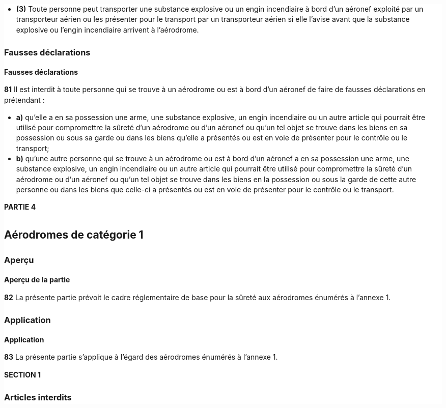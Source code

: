 - **(3)** Toute personne peut transporter une substance explosive ou un engin incendiaire à bord d’un aéronef exploité par un transporteur aérien ou les présenter pour le transport par un transporteur aérien si elle l’avise avant que la substance explosive ou l’engin incendiaire arrivent à l’aérodrome.




### Fausses déclarations



**Fausses déclarations**

**81** Il est interdit à toute personne qui se trouve à un aérodrome ou est à bord d’un aéronef de faire de fausses déclarations en prétendant :
- **a)** qu’elle a en sa possession une arme, une substance explosive, un engin incendiaire ou un autre article qui pourrait être utilisé pour compromettre la sûreté d’un aérodrome ou d’un aéronef ou qu’un tel objet se trouve dans les biens en sa possession ou sous sa garde ou dans les biens qu’elle a présentés ou est en voie de présenter pour le contrôle ou le transport;
- **b)** qu’une autre personne qui se trouve à un aérodrome ou est à bord d’un aéronef a en sa possession une arme, une substance explosive, un engin incendiaire ou un autre article qui pourrait être utilisé pour compromettre la sûreté d’un aérodrome ou d’un aéronef ou qu’un tel objet se trouve dans les biens en la possession ou sous la garde de cette autre personne ou dans les biens que celle-ci a présentés ou est en voie de présenter pour le contrôle ou le transport.




**PARTIE 4** 
## Aérodromes de catégorie 1



### Aperçu



**Aperçu de la partie**

**82** La présente partie prévoit le cadre réglementaire de base pour la sûreté aux aérodromes énumérés à l’annexe 1.




### Application



**Application**

**83** La présente partie s’applique à l’égard des aérodromes énumérés à l’annexe 1.




**SECTION 1** 
### Articles interdits


